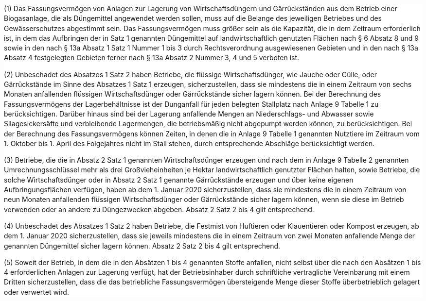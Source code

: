 (1) Das Fassungsvermögen von Anlagen zur Lagerung von
Wirtschaftsdüngern und Gärrückständen aus dem Betrieb einer
Biogasanlage, die als Düngemittel angewendet werden sollen, muss auf
die Belange des jeweiligen Betriebes und des Gewässerschutzes
abgestimmt sein. Das Fassungsvermögen muss größer sein als die
Kapazität, die in dem Zeitraum erforderlich ist, in dem das Aufbringen
der in Satz 1 genannten Düngemittel auf landwirtschaftlich genutzten
Flächen nach § 6 Absatz 8 und 9 sowie in den nach § 13a Absatz 1 Satz
1 Nummer 1 bis 3 durch Rechtsverordnung ausgewiesenen Gebieten und in
den nach § 13a Absatz 4 festgelegten Gebieten ferner nach § 13a Absatz
2 Nummer 3, 4 und 5 verboten ist.

(2) Unbeschadet des Absatzes 1 Satz 2 haben Betriebe, die flüssige
Wirtschaftsdünger, wie Jauche oder Gülle, oder Gärrückstände im Sinne
des Absatzes 1 Satz 1 erzeugen, sicherzustellen, dass sie mindestens
die in einem Zeitraum von sechs Monaten anfallenden flüssigen
Wirtschaftsdünger oder Gärrückstände sicher lagern können. Bei der
Berechnung des Fassungsvermögens der Lagerbehältnisse ist der
Dunganfall für jeden belegten Stallplatz nach Anlage 9 Tabelle 1 zu
berücksichtigen. Darüber hinaus sind bei der Lagerung anfallende
Mengen an Niederschlags- und Abwasser sowie Silagesickersäfte und
verbleibende Lagermengen, die betriebsmäßig nicht abgepumpt werden
können, zu berücksichtigen. Bei der Berechnung des Fassungsvermögens
können Zeiten, in denen die in Anlage 9 Tabelle 1 genannten Nutztiere
im Zeitraum vom 1. Oktober bis 1. April des Folgejahres nicht im Stall
stehen, durch entsprechende Abschläge berücksichtigt werden.

(3) Betriebe, die die in Absatz 2 Satz 1 genannten Wirtschaftsdünger
erzeugen und nach dem in Anlage 9 Tabelle 2 genannten
Umrechnungsschlüssel mehr als drei Großvieheinheiten je Hektar
landwirtschaftlich genutzter Flächen halten, sowie Betriebe, die
solche Wirtschaftsdünger oder in Absatz 2 Satz 1 genannte
Gärrückstände erzeugen und über keine eigenen Aufbringungsflächen
verfügen, haben ab dem 1. Januar 2020 sicherzustellen, dass sie
mindestens die in einem Zeitraum von neun Monaten anfallenden
flüssigen Wirtschaftsdünger oder Gärrückstände sicher lagern können,
wenn sie diese im Betrieb verwenden oder an andere zu Düngezwecken
abgeben. Absatz 2 Satz 2 bis 4 gilt entsprechend.

(4) Unbeschadet des Absatzes 1 Satz 2 haben Betriebe, die Festmist von
Huftieren oder Klauentieren oder Kompost erzeugen, ab dem 1. Januar
2020 sicherzustellen, dass sie jeweils mindestens die in einem
Zeitraum von zwei Monaten anfallende Menge der genannten Düngemittel
sicher lagern können. Absatz 2 Satz 2 bis 4 gilt entsprechend.

(5) Soweit der Betrieb, in dem die in den Absätzen 1 bis 4 genannten
Stoffe anfallen, nicht selbst über die nach den Absätzen 1 bis 4
erforderlichen Anlagen zur Lagerung verfügt, hat der Betriebsinhaber
durch schriftliche vertragliche Vereinbarung mit einem Dritten
sicherzustellen, dass die das betriebliche Fassungsvermögen
übersteigende Menge dieser Stoffe überbetrieblich gelagert oder
verwertet wird.
